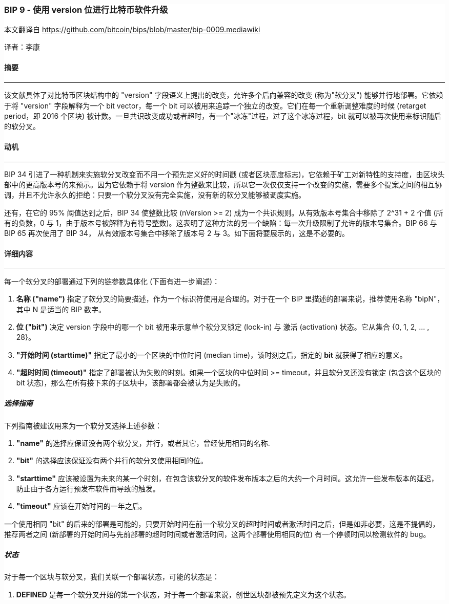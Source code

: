 ### BIP 9 - 使用 version 位进行比特币软件升级

本文翻译自 https://github.com/bitcoin/bips/blob/master/bip-0009.mediawiki

译者：李康

#### 摘要
---

该文献具体了对比特币区块结构中的 "version" 字段语义上提出的改变，允许多个后向兼容的改变 (称为"软分叉") 能够并行地部署。它依赖于将 "version" 字段解释为一个 bit vector，每一个 bit 可以被用来追踪一个独立的改变。它们在每一个重新调整难度的时候 (retarget period，即 2016 个区块) 被计数。一旦共识改变成功或者超时，有一个"冰冻"过程，过了这个冰冻过程，bit 就可以被再次使用来标识随后的软分叉。

#### 动机
---

BIP 34 引进了一种机制来实施软分叉改变而不用一个预先定义好的时间戳 (或者区块高度标志)，它依赖于矿工对新特性的支持度，由区块头部中的更高版本号的来预示。因为它依赖于将 version 作为整数来比较，所以它一次仅仅支持一个改变的实施，需要多个提案之间的相互协调，并且不允许永久的拒绝：只要一个软分叉没有完全实施，没有新的软分叉能够被调度实施。

还有，在它的 95% 阈值达到之后，BIP 34 使整数比较 (nVersion >= 2) 成为一个共识规则。从有效版本号集合中移除了 2^31 + 2 个值 (所有的负数，0 与 1，由于版本号被解释为有符号整数)。这表明了这种方法的另一个缺陷：每一次升级限制了允许的版本号集合。BIP 66 与 BIP 65 再次使用了 BIP 34， 从有效版本号集合中移除了版本号 2 与 3。如下面将要展示的，这是不必要的。

#### 详细内容
---

每一个软分叉的部署通过下列的链参数具体化 (下面有进一步阐述)：

1. **名称 ("name")** 指定了软分叉的简要描述，作为一个标识符使用是合理的。对于在一个 BIP 里描述的部署来说，推荐使用名称 "bipN"，其中 N 是适当的 BIP 数字。

2. **位 ("bit")** 决定 version 字段中的哪一个 bit 被用来示意单个软分叉锁定 (lock-in) 与 激活 (activation) 状态。它从集合 {0, 1, 2, ... , 28}。

3. **"开始时间 (starttime)"** 指定了最小的一个区块的中位时间 (median time)，该时刻之后，指定的 **bit** 就获得了相应的意义。

4. **"超时时间 (timeout)"** 指定了部署被认为失败的时刻。如果一个区块的中位时间 >= timeout，并且软分叉还没有锁定 (包含这个区块的 bit 状态)，那么在所有接下来的子区块中，该部署都会被认为是失败的。

##### 选择指南

下列指南被建议用来为一个软分叉选择上述参数：

1. **"name"** 的选择应保证没有两个软分叉，并行，或者其它，曾经使用相同的名称.

2. **"bit"** 的选择应该保证没有两个并行的软分叉使用相同的位。

3. **"starttime"** 应该被设置为未来的某一个时刻，在包含该软分叉的软件发布版本之后的大约一个月时间。这允许一些发布版本的延迟，防止由于各方运行预发布软件而导致的触发。

4. **"timeout"** 应该在开始时间的一年之后。

一个使用相同 "bit" 的后来的部署是可能的，只要开始时间在前一个软分叉的超时时间或者激活时间之后，但是如非必要，这是不提倡的，推荐两者之间 (新部署的开始时间与先前部署的超时时间或者激活时间，这两个部署使用相同的位) 有一个停顿时间以检测软件的 bug。

##### 状态

对于每一个区块与软分叉，我们关联一个部署状态，可能的状态是：

1. **DEFINED** 是每一个软分叉开始的第一个状态，对于每一个部署来说，创世区块都被预先定义为这个状态。
